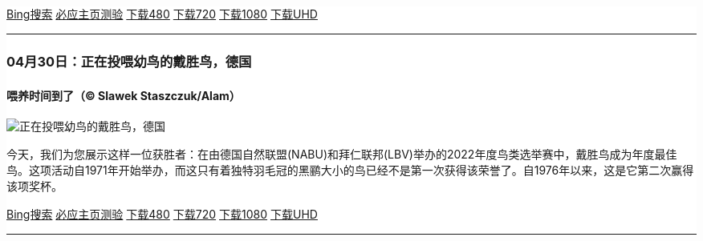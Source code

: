 

[Bing搜索](https://cn.bing.com/search?q=%E6%BD%9C%E5%8A%9B%E6%83%8A%E4%BA%BA%E7%9A%84%E8%90%8C%E8%8A%BD&form=hpcapt&filters=HpDate:"20220428_1600" "必应今日图片 2022 4月 29")
[必应主页测验](https://cn.bing.comsearch?q=Bing+homepage+quiz&filters=WQOskey:"HPQuiz_20220429_RedwoodSprout"&FORM=HPQUIZ "必应主页测验 2022 4月 29")
[下载480](https://cn.bing.com/th?id=OHR.RedwoodSprout_ZH-CN6224667074_800x480.jpg&rf=LaDigue_800x480.jpg "潜力惊人的萌芽")
[下载720](https://cn.bing.com/th?id=OHR.RedwoodSprout_ZH-CN6224667074_1280x720.jpg&rf=LaDigue_1280x720.jpg "潜力惊人的萌芽")
[下载1080](https://cn.bing.com/th?id=OHR.RedwoodSprout_ZH-CN6224667074_1920x1080.jpg&rf=LaDigue_1920x1080.jpg "潜力惊人的萌芽")
[下载UHD](https://cn.bing.com/th?id=OHR.RedwoodSprout_ZH-CN6224667074_UHD.jpg&rf=LaDigue_UHD.jpg "潜力惊人的萌芽")

---
### 04月30日：正在投喂幼鸟的戴胜鸟，德国
#### 喂养时间到了（© Slawek Staszczuk/Alam）

![正在投喂幼鸟的戴胜鸟，德国](https://cn.bing.com/th?id=OHR.WiedehopfElbe_ZH-CN6286311611_800x480.jpg&rf=LaDigue_800x480.jpg "正在投喂幼鸟的戴胜鸟，德国")

今天，我们为您展示这样一位获胜者：在由德国自然联盟(NABU)和拜仁联邦(LBV)举办的2022年度鸟类选举赛中，戴胜鸟成为年度最佳鸟。这项活动自1971年开始举办，而这只有着独特羽毛冠的黑鹂大小的鸟已经不是第一次获得该荣誉了。自1976年以来，这是它第二次赢得该项奖杯。



[Bing搜索](https://cn.bing.com/search?q=%E5%96%82%E5%85%BB%E6%97%B6%E9%97%B4%E5%88%B0%E4%BA%86&form=hpcapt&filters=HpDate:"20220429_1600" "必应今日图片 2022 4月 30")
[必应主页测验](https://cn.bing.comsearch?q=Bing+homepage+quiz&filters=WQOskey:"HPQuiz_20220430_WiedehopfElbe"&FORM=HPQUIZ "必应主页测验 2022 4月 30")
[下载480](https://cn.bing.com/th?id=OHR.WiedehopfElbe_ZH-CN6286311611_800x480.jpg&rf=LaDigue_800x480.jpg "喂养时间到了")
[下载720](https://cn.bing.com/th?id=OHR.WiedehopfElbe_ZH-CN6286311611_1280x720.jpg&rf=LaDigue_1280x720.jpg "喂养时间到了")
[下载1080](https://cn.bing.com/th?id=OHR.WiedehopfElbe_ZH-CN6286311611_1920x1080.jpg&rf=LaDigue_1920x1080.jpg "喂养时间到了")
[下载UHD](https://cn.bing.com/th?id=OHR.WiedehopfElbe_ZH-CN6286311611_UHD.jpg&rf=LaDigue_UHD.jpg "喂养时间到了")

---